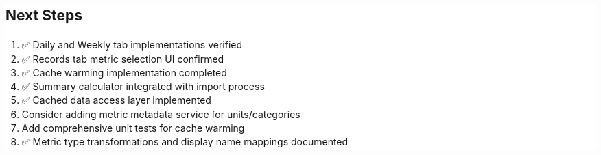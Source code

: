 ## Next Steps

1. ✅ Daily and Weekly tab implementations verified
2. ✅ Records tab metric selection UI confirmed
3. ✅ Cache warming implementation completed
4. ✅ Summary calculator integrated with import process
5. ✅ Cached data access layer implemented
6. Consider adding metric metadata service for units/categories
7. Add comprehensive unit tests for cache warming
8. ✅ Metric type transformations and display name mappings documented